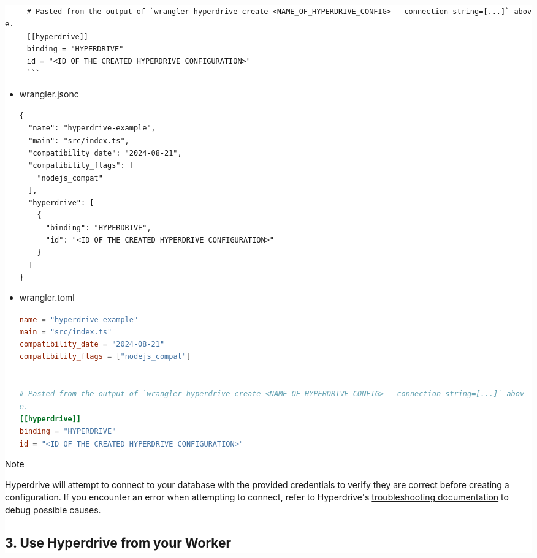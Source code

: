 
         # Pasted from the output of `wrangler hyperdrive create <NAME_OF_HYPERDRIVE_CONFIG> --connection-string=[...]` above.
         [[hyperdrive]]
         binding = "HYPERDRIVE"
         id = "<ID OF THE CREATED HYPERDRIVE CONFIGURATION>"
         ```

  * wrangler.jsonc

    ```jsonc
    {
      "name": "hyperdrive-example",
      "main": "src/index.ts",
      "compatibility_date": "2024-08-21",
      "compatibility_flags": [
        "nodejs_compat"
      ],
      "hyperdrive": [
        {
          "binding": "HYPERDRIVE",
          "id": "<ID OF THE CREATED HYPERDRIVE CONFIGURATION>"
        }
      ]
    }
    ```

  * wrangler.toml

    ```toml
    name = "hyperdrive-example"
    main = "src/index.ts"
    compatibility_date = "2024-08-21"
    compatibility_flags = ["nodejs_compat"]


    # Pasted from the output of `wrangler hyperdrive create <NAME_OF_HYPERDRIVE_CONFIG> --connection-string=[...]` above.
    [[hyperdrive]]
    binding = "HYPERDRIVE"
    id = "<ID OF THE CREATED HYPERDRIVE CONFIGURATION>"
    ```

  Note

  Hyperdrive will attempt to connect to your database with the provided credentials to verify they are correct before creating a configuration. If you encounter an error when attempting to connect, refer to Hyperdrive's [troubleshooting documentation](https://developers.cloudflare.com/hyperdrive/observability/troubleshooting/) to debug possible causes.

  ## 3. Use Hyperdrive from your Worker
